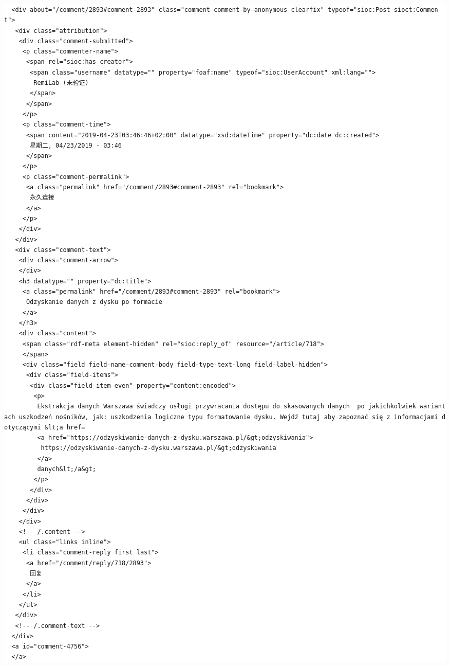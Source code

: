       <div about="/comment/2893#comment-2893" class="comment comment-by-anonymous clearfix" typeof="sioc:Post sioct:Comment">
       <div class="attribution">
        <div class="comment-submitted">
         <p class="commenter-name">
          <span rel="sioc:has_creator">
           <span class="username" datatype="" property="foaf:name" typeof="sioc:UserAccount" xml:lang="">
            RemiLab (未验证)
           </span>
          </span>
         </p>
         <p class="comment-time">
          <span content="2019-04-23T03:46:46+02:00" datatype="xsd:dateTime" property="dc:date dc:created">
           星期二, 04/23/2019 - 03:46
          </span>
         </p>
         <p class="comment-permalink">
          <a class="permalink" href="/comment/2893#comment-2893" rel="bookmark">
           永久连接
          </a>
         </p>
        </div>
       </div>
       <div class="comment-text">
        <div class="comment-arrow">
        </div>
        <h3 datatype="" property="dc:title">
         <a class="permalink" href="/comment/2893#comment-2893" rel="bookmark">
          Odzyskanie danych z dysku po formacie
         </a>
        </h3>
        <div class="content">
         <span class="rdf-meta element-hidden" rel="sioc:reply_of" resource="/article/718">
         </span>
         <div class="field field-name-comment-body field-type-text-long field-label-hidden">
          <div class="field-items">
           <div class="field-item even" property="content:encoded">
            <p>
             Ekstrakcja danych Warszawa świadczy usługi przywracania dostępu do skasowanych danych  po jakichkolwiek wariantach uszkodzeń nośników, jak: uszkodzenia logiczne typu formatowanie dysku. Wejdź tutaj aby zapoznać się z informacjami dotyczącymi &lt;a href=
             <a href="https://odzyskiwanie-danych-z-dysku.warszawa.pl/&gt;odzyskiwania">
              https://odzyskiwanie-danych-z-dysku.warszawa.pl/&gt;odzyskiwania
             </a>
             danych&lt;/a&gt;
            </p>
           </div>
          </div>
         </div>
        </div>
        <!-- /.content -->
        <ul class="links inline">
         <li class="comment-reply first last">
          <a href="/comment/reply/718/2893">
           回复
          </a>
         </li>
        </ul>
       </div>
       <!-- /.comment-text -->
      </div>
      <a id="comment-4756">
      </a>